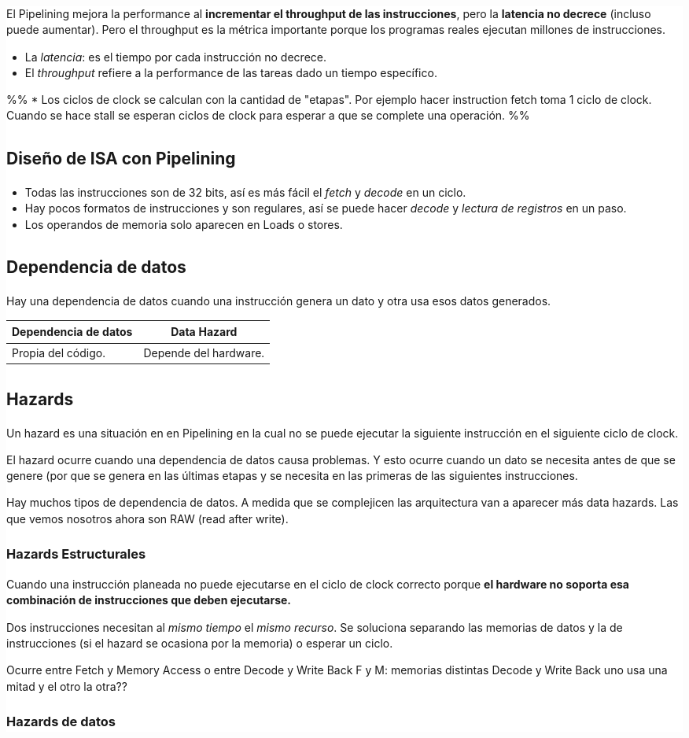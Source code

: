 El Pipelining mejora la performance al **incrementar el throughput de las instrucciones**, pero la **latencia no decrece** (incluso puede aumentar). Pero el throughput es la métrica importante porque los programas reales ejecutan millones de instrucciones.

+ La *latencia*: es el  tiempo por cada instrucción no decrece.
+ El *throughput* refiere a la performance de las tareas dado un tiempo específico.

%%
\* Los ciclos de clock se calculan con la cantidad de "etapas". Por ejemplo hacer instruction fetch toma 1 ciclo de clock. Cuando se hace stall se esperan ciclos de clock para esperar a que se complete una operación.
%%

## Diseño de ISA con Pipelining

+ Todas las instrucciones son de 32 bits, así es más fácil el *fetch* y *decode* en un ciclo.
+ Hay pocos formatos de instrucciones y son regulares, así se puede hacer *decode* y *lectura de registros* en un paso.
+ Los operandos de memoria solo aparecen en Loads o stores.

## Dependencia de datos

Hay una dependencia de datos cuando una instrucción genera un dato y otra usa esos datos generados.

| Dependencia de datos | Data Hazard |
| -------------------- | ----------- |
| Propia del código. | Depende del hardware. |

## Hazards

Un hazard es una situación en en Pipelining en la cual no se puede ejecutar la siguiente instrucción en el siguiente ciclo de clock.

El hazard ocurre cuando una dependencia de datos causa problemas. Y esto ocurre cuando un dato se necesita  antes de que se genere (por que se genera en las últimas etapas y se necesita en las primeras de las siguientes instrucciones.

Hay muchos tipos de dependencia de datos. A medida que se complejicen las arquitectura van a aparecer más data hazards. Las que vemos nosotros ahora son RAW (read after write).

### Hazards Estructurales

Cuando una instrucción planeada no puede ejecutarse en el ciclo de clock correcto porque **el hardware no soporta esa combinación de instrucciones que deben ejecutarse.**

Dos instrucciones necesitan al *mismo tiempo* el *mismo recurso*. Se soluciona separando las memorias de datos y la de instrucciones (si el hazard se ocasiona por la memoria) o esperar un ciclo.

Ocurre entre Fetch y Memory Access o entre Decode y Write Back
F y M: memorias distintas
Decode y Write Back uno usa una mitad y el otro la otra??

### Hazards de datos
